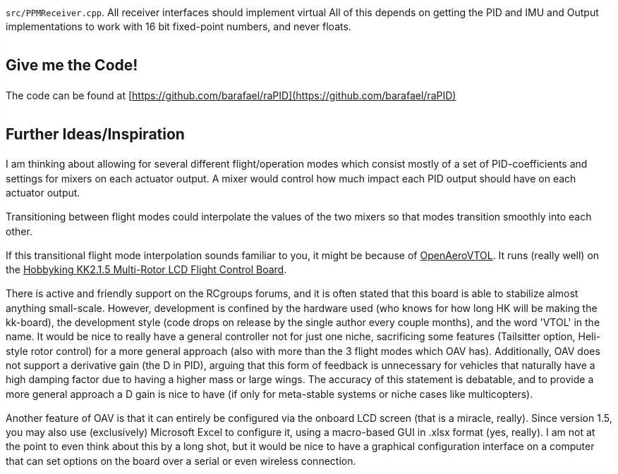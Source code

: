 ```src/PPMReceiver.cpp```. All receiver interfaces should implement virtual
All of this depends on getting the PID and IMU and Output implementations to
work with 16 bit fixed-point numbers, and never floats.

## Give me the Code!

The code can be found at
[https://github.com/barafael/raPID](https://github.com/barafael/raPID)

## Further Ideas/Inspiration

I am thinking about allowing for several different flight/operation modes which
consist mostly of a set of PID-coefficients and settings for mixers on each
actuator output. A mixer would control how much impact each PID output should
have on each actuator output.

Transitioning between flight modes could interpolate the values of the two
mixers so that modes transition smoothly into each other.

If this transitional flight mode interpolation sounds familiar to you, it might
be because of
[OpenAeroVTOL](https://www.rcgroups.com/forums/showthread.php?1972686-OpenAeroVTOL-with-transitional-mixers-(perfect-for-VTOLs)).
It runs (really well) on the
[Hobbyking KK2.1.5 Multi-Rotor LCD Flight Control Board](https://hobbyking.com/de_de/hobbyking-kk2-1-5-multi-rotor-lcd-flight-control-board-with-6050mpu-and-atmel-644pa.html?___store=de_de).

There is active and friendly support on the RCgroups forums, and it is often
stated that this board is able to stabilize almost anything small-scale.
However, development is confined by the hardware used (who knows for how long
HK will be making the kk-board), the development style (code drops on release
by the single author every couple months), and the word 'VTOL' in the name. It
would be nice to really have a general controller not for just one niche,
sacrificing some features (Tailsitter option, Heli-style rotor control) for a
more general approach (also with more than the 3 flight modes which OAV has).
Additionally, OAV does not support a derivative gain (the D in PID), arguing
that this form of feedback is unnecessary for vehicles that naturally have a
high damping factor due to having a higher mass or large wings. The accuracy of
this statement is debatable, and to provide a more general approach a D gain is
nice to have (if only for meta-stable systems or niche cases like multicopters).

Another feature of OAV is that it can entirely be configured via the onboard
LCD screen (that is a miracle, really). Since version 1.5, you may also use
(exclusively) Microsoft Excel to configure it, using a macro-based GUI in .xlsx
format (yes, really). I am not at the point to even think about this by a long
shot, but it would be nice to have a graphical configuration interface on a
computer that can set options on the board over a serial or even wireless
connection.

